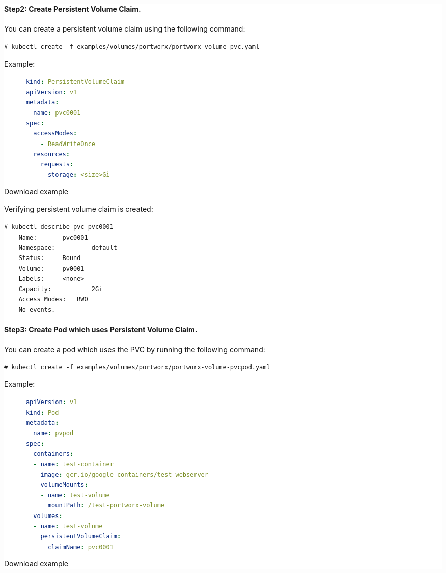 #### Step2: Create Persistent Volume Claim.

You can create a persistent volume claim using the following command:

```
# kubectl create -f examples/volumes/portworx/portworx-volume-pvc.yaml
```
Example:

```yaml
      kind: PersistentVolumeClaim
      apiVersion: v1
      metadata:
        name: pvc0001
      spec:
        accessModes:
          - ReadWriteOnce
        resources:
          requests:
            storage: <size>Gi
```
[Download example](k8s-samples/portworx-volume-pvc.yaml?raw=true)

Verifying persistent volume claim is created:

```
# kubectl describe pvc pvc0001
    Name:		pvc0001
    Namespace:	        default
    Status:		Bound
    Volume:		pv0001
    Labels:		<none>
    Capacity:	        2Gi
    Access Modes:	RWO
    No events.
```

#### Step3: Create Pod which uses Persistent Volume Claim.

You can create a pod which uses the PVC by running the following command:

```
# kubectl create -f examples/volumes/portworx/portworx-volume-pvcpod.yaml
```

Example:

```yaml
      apiVersion: v1
      kind: Pod
      metadata:
        name: pvpod
      spec:
        containers:
        - name: test-container
          image: gcr.io/google_containers/test-webserver
          volumeMounts:
          - name: test-volume
            mountPath: /test-portworx-volume
        volumes:
        - name: test-volume
          persistentVolumeClaim:
            claimName: pvc0001
```
[Download example](k8s-samples/portworx-volume-pvcpod.yaml?raw=true)
